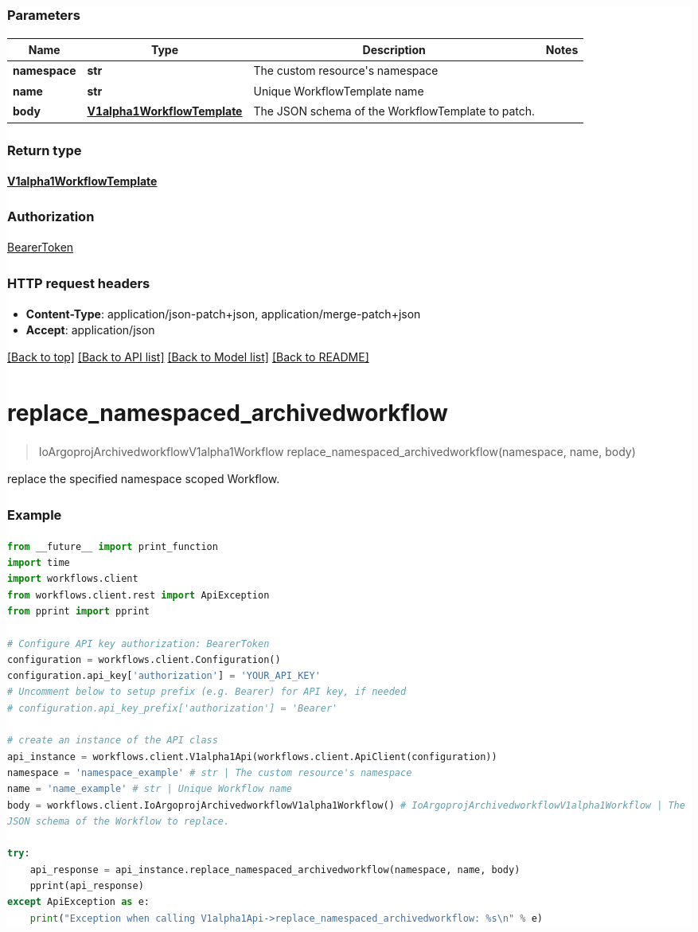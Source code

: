 ### Parameters

Name | Type | Description  | Notes
------------- | ------------- | ------------- | -------------
 **namespace** | **str**| The custom resource&#39;s namespace | 
 **name** | **str**| Unique WorkflowTemplate name | 
 **body** | [**V1alpha1WorkflowTemplate**](V1alpha1WorkflowTemplate.md)| The JSON schema of the WorkflowTemplate to patch. | 

### Return type

[**V1alpha1WorkflowTemplate**](V1alpha1WorkflowTemplate.md)

### Authorization

[BearerToken](../README.md#BearerToken)

### HTTP request headers

 - **Content-Type**: application/json-patch+json, application/merge-patch+json
 - **Accept**: application/json

[[Back to top]](#) [[Back to API list]](../README.md#documentation-for-api-endpoints) [[Back to Model list]](../README.md#documentation-for-models) [[Back to README]](../README.md)

# **replace_namespaced_archivedworkflow**
> IoArgoprojArchivedworkflowV1alpha1Workflow replace_namespaced_archivedworkflow(namespace, name, body)



replace the specified namespace scoped Workflow.

### Example
```python
from __future__ import print_function
import time
import workflows.client
from workflows.client.rest import ApiException
from pprint import pprint

# Configure API key authorization: BearerToken
configuration = workflows.client.Configuration()
configuration.api_key['authorization'] = 'YOUR_API_KEY'
# Uncomment below to setup prefix (e.g. Bearer) for API key, if needed
# configuration.api_key_prefix['authorization'] = 'Bearer'

# create an instance of the API class
api_instance = workflows.client.V1alpha1Api(workflows.client.ApiClient(configuration))
namespace = 'namespace_example' # str | The custom resource's namespace
name = 'name_example' # str | Unique Workflow name
body = workflows.client.IoArgoprojArchivedworkflowV1alpha1Workflow() # IoArgoprojArchivedworkflowV1alpha1Workflow | The JSON schema of the Workflow to replace.

try:
    api_response = api_instance.replace_namespaced_archivedworkflow(namespace, name, body)
    pprint(api_response)
except ApiException as e:
    print("Exception when calling V1alpha1Api->replace_namespaced_archivedworkflow: %s\n" % e)
```
